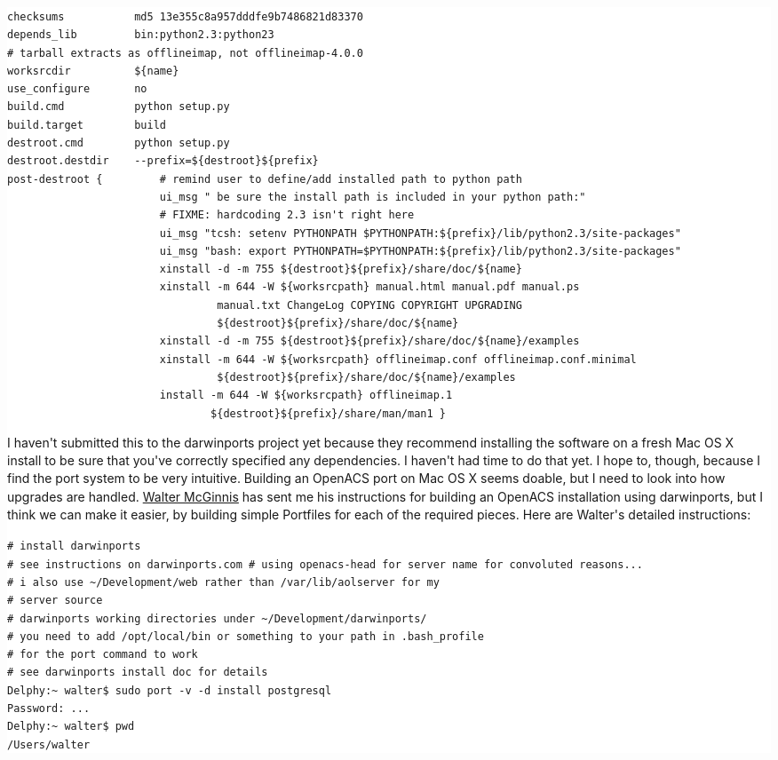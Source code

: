     checksums           md5 13e355c8a957dddfe9b7486821d83370  
    depends_lib         bin:python2.3:python23  
    # tarball extracts as offlineimap, not offlineimap-4.0.0 
    worksrcdir          ${name}  
    use_configure       no  
    build.cmd           python setup.py 
    build.target        build  
    destroot.cmd        python setup.py 
    destroot.destdir    --prefix=${destroot}${prefix}  
    post-destroot {         # remind user to define/add installed path to python path         
                            ui_msg " be sure the install path is included in your python path:"
                            # FIXME: hardcoding 2.3 isn't right here         
                            ui_msg "tcsh: setenv PYTHONPATH $PYTHONPATH:${prefix}/lib/python2.3/site-packages"         
                            ui_msg "bash: export PYTHONPATH=$PYTHONPATH:${prefix}/lib/python2.3/site-packages"          
                            xinstall -d -m 755 ${destroot}${prefix}/share/doc/${name}         
                            xinstall -m 644 -W ${worksrcpath} manual.html manual.pdf manual.ps
                                     manual.txt ChangeLog COPYING COPYRIGHT UPGRADING
                                     ${destroot}${prefix}/share/doc/${name}         
                            xinstall -d -m 755 ${destroot}${prefix}/share/doc/${name}/examples
                            xinstall -m 644 -W ${worksrcpath} offlineimap.conf offlineimap.conf.minimal                  
                                     ${destroot}${prefix}/share/doc/${name}/examples
                            install -m 644 -W ${worksrcpath} offlineimap.1
                                    ${destroot}${prefix}/share/man/man1 }

I haven't submitted this to the darwinports project yet because they recommend installing the software on a fresh Mac OS X install to be sure that you've correctly specified any dependencies. I haven't had time to do that yet. I hope to, though, because I find the port system to be very intuitive. Building an OpenACS port on Mac OS X seems doable, but I need to look into how upgrades are handled. [Walter McGinnis](http://without.net/wtem) has sent me his instructions for building an OpenACS installation using darwinports, but I think we can make it easier, by building simple Portfiles for each of the required pieces. Here are Walter's detailed instructions:

    # install darwinports 
    # see instructions on darwinports.com # using openacs-head for server name for convoluted reasons... 
    # i also use ~/Development/web rather than /var/lib/aolserver for my 
    # server source 
    # darwinports working directories under ~/Development/darwinports/ 
    # you need to add /opt/local/bin or something to your path in .bash_profile 
    # for the port command to work 
    # see darwinports install doc for details
    Delphy:~ walter$ sudo port -v -d install postgresql
    Password: ...
    Delphy:~ walter$ pwd
    /Users/walter